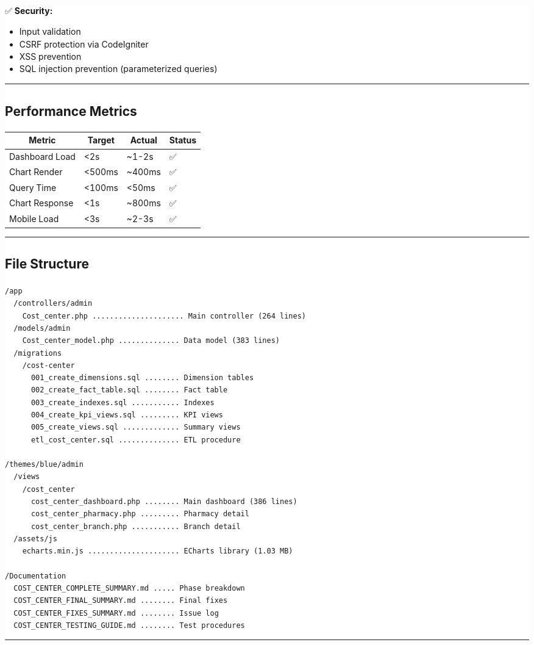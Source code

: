 ✅ **Security:**

- Input validation
- CSRF protection via CodeIgniter
- XSS prevention
- SQL injection prevention (parameterized queries)

---

## Performance Metrics

| Metric         | Target | Actual | Status |
| -------------- | ------ | ------ | ------ |
| Dashboard Load | <2s    | ~1-2s  | ✅     |
| Chart Render   | <500ms | ~400ms | ✅     |
| Query Time     | <100ms | <50ms  | ✅     |
| Chart Response | <1s    | ~800ms | ✅     |
| Mobile Load    | <3s    | ~2-3s  | ✅     |

---

## File Structure

```
/app
  /controllers/admin
    Cost_center.php ..................... Main controller (264 lines)
  /models/admin
    Cost_center_model.php .............. Data model (383 lines)
  /migrations
    /cost-center
      001_create_dimensions.sql ........ Dimension tables
      002_create_fact_table.sql ........ Fact table
      003_create_indexes.sql ........... Indexes
      004_create_kpi_views.sql ......... KPI views
      005_create_views.sql ............. Summary views
      etl_cost_center.sql .............. ETL procedure

/themes/blue/admin
  /views
    /cost_center
      cost_center_dashboard.php ........ Main dashboard (386 lines)
      cost_center_pharmacy.php ......... Pharmacy detail
      cost_center_branch.php ........... Branch detail
  /assets/js
    echarts.min.js ..................... ECharts library (1.03 MB)

/Documentation
  COST_CENTER_COMPLETE_SUMMARY.md ..... Phase breakdown
  COST_CENTER_FINAL_SUMMARY.md ........ Final fixes
  COST_CENTER_FIXES_SUMMARY.md ........ Issue log
  COST_CENTER_TESTING_GUIDE.md ........ Test procedures
```

---